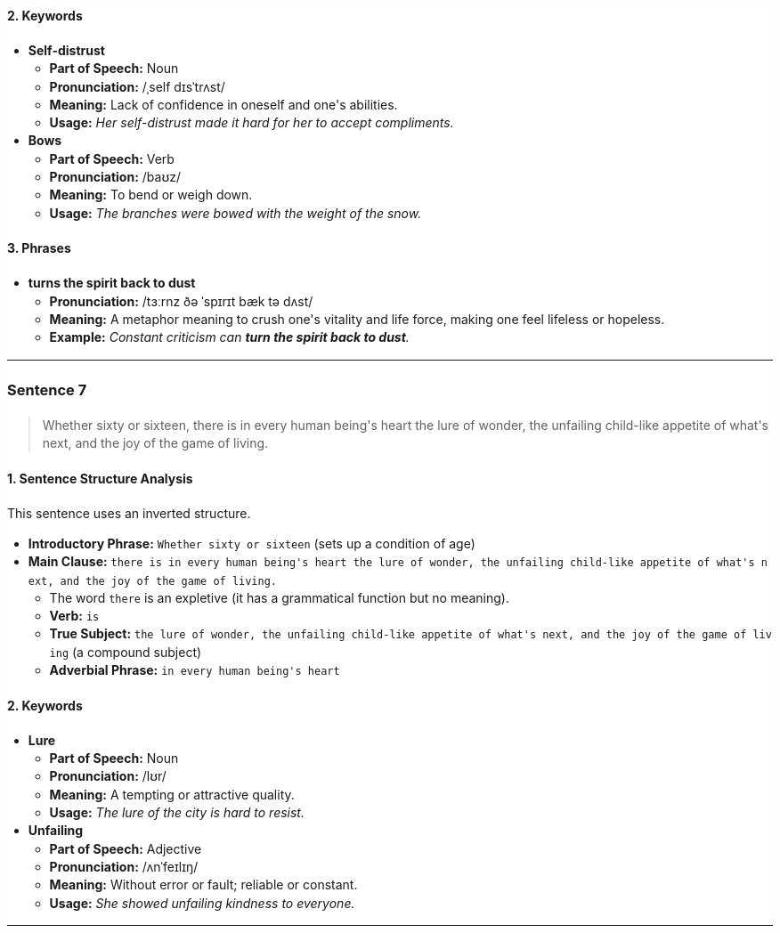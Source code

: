#### **2. Keywords**

-   **Self-distrust**
    -   **Part of Speech:** Noun
    -   **Pronunciation:** /ˌself dɪsˈtrʌst/
    -   **Meaning:** Lack of confidence in oneself and one's abilities.
    -   **Usage:** *Her self-distrust made it hard for her to accept compliments.*
-   **Bows**
    -   **Part of Speech:** Verb
    -   **Pronunciation:** /baʊz/
    -   **Meaning:** To bend or weigh down.
    -   **Usage:** *The branches were bowed with the weight of the snow.*

#### **3. Phrases**

-   **turns the spirit back to dust**
    -   **Pronunciation:** /tɜːrnz ðə ˈspɪrɪt bæk tə dʌst/
    -   **Meaning:** A metaphor meaning to crush one's vitality and life force, making one feel lifeless or hopeless.
    -   **Example:** *Constant criticism can **turn the spirit back to dust**.*

---

### **Sentence 7**

> Whether sixty or sixteen, there is in every human being's heart the lure of wonder, the unfailing child-like appetite of what's next, and the joy of the game of living.

#### **1. Sentence Structure Analysis**

This sentence uses an inverted structure.

-   **Introductory Phrase:** `Whether sixty or sixteen` (sets up a condition of age)
-   **Main Clause:** `there is in every human being's heart the lure of wonder, the unfailing child-like appetite of what's next, and the joy of the game of living.`
    -   The word `there` is an expletive (it has a grammatical function but no meaning).
    -   **Verb:** `is`
    -   **True Subject:** `the lure of wonder, the unfailing child-like appetite of what's next, and the joy of the game of living` (a compound subject)
    -   **Adverbial Phrase:** `in every human being's heart`

#### **2. Keywords**

-   **Lure**
    -   **Part of Speech:** Noun
    -   **Pronunciation:** /lʊr/
    -   **Meaning:** A tempting or attractive quality.
    -   **Usage:** *The lure of the city is hard to resist.*
-   **Unfailing**
    -   **Part of Speech:** Adjective
    -   **Pronunciation:** /ʌnˈfeɪlɪŋ/
    -   **Meaning:** Without error or fault; reliable or constant.
    -   **Usage:** *She showed unfailing kindness to everyone.*

---